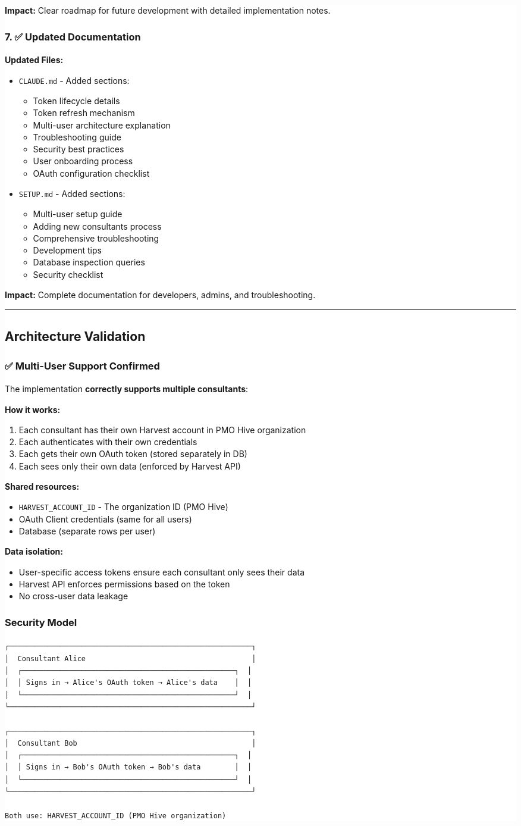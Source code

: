 **Impact:** Clear roadmap for future development with detailed implementation notes.

### 7. ✅ Updated Documentation

**Updated Files:**
- `CLAUDE.md` - Added sections:
  - Token lifecycle details
  - Token refresh mechanism
  - Multi-user architecture explanation
  - Troubleshooting guide
  - Security best practices
  - User onboarding process
  - OAuth configuration checklist

- `SETUP.md` - Added sections:
  - Multi-user setup guide
  - Adding new consultants process
  - Comprehensive troubleshooting
  - Development tips
  - Database inspection queries
  - Security checklist

**Impact:** Complete documentation for developers, admins, and troubleshooting.

---

## Architecture Validation

### ✅ Multi-User Support Confirmed

The implementation **correctly supports multiple consultants**:

**How it works:**
1. Each consultant has their own Harvest account in PMO Hive organization
2. Each authenticates with their own credentials
3. Each gets their own OAuth token (stored separately in DB)
4. Each sees only their own data (enforced by Harvest API)

**Shared resources:**
- `HARVEST_ACCOUNT_ID` - The organization ID (PMO Hive)
- OAuth Client credentials (same for all users)
- Database (separate rows per user)

**Data isolation:**
- User-specific access tokens ensure each consultant only sees their data
- Harvest API enforces permissions based on the token
- No cross-user data leakage

### Security Model

```
┌─────────────────────────────────────────────────────────┐
│  Consultant Alice                                       │
│  ┌──────────────────────────────────────────────────┐  │
│  │ Signs in → Alice's OAuth token → Alice's data    │  │
│  └──────────────────────────────────────────────────┘  │
└─────────────────────────────────────────────────────────┘

┌─────────────────────────────────────────────────────────┐
│  Consultant Bob                                         │
│  ┌──────────────────────────────────────────────────┐  │
│  │ Signs in → Bob's OAuth token → Bob's data        │  │
│  └──────────────────────────────────────────────────┘  │
└─────────────────────────────────────────────────────────┘

Both use: HARVEST_ACCOUNT_ID (PMO Hive organization)
```